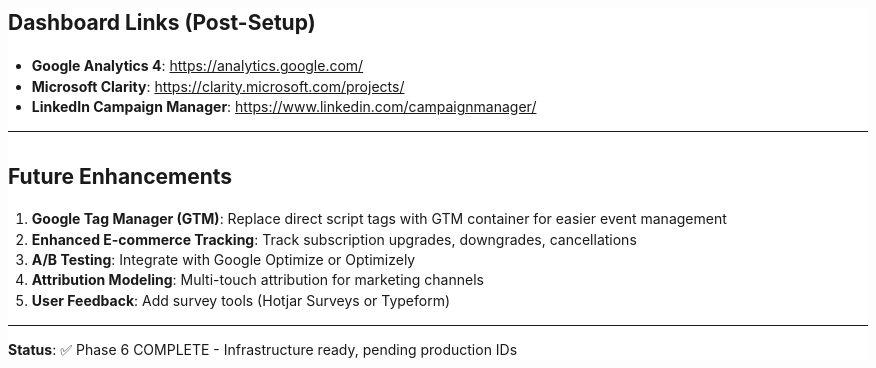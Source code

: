 
## Dashboard Links (Post-Setup)

- **Google Analytics 4**: https://analytics.google.com/
- **Microsoft Clarity**: https://clarity.microsoft.com/projects/
- **LinkedIn Campaign Manager**: https://www.linkedin.com/campaignmanager/

---

## Future Enhancements

1. **Google Tag Manager (GTM)**: Replace direct script tags with GTM container for easier event management
2. **Enhanced E-commerce Tracking**: Track subscription upgrades, downgrades, cancellations
3. **A/B Testing**: Integrate with Google Optimize or Optimizely
4. **Attribution Modeling**: Multi-touch attribution for marketing channels
5. **User Feedback**: Add survey tools (Hotjar Surveys or Typeform)

---

**Status**: ✅ Phase 6 COMPLETE - Infrastructure ready, pending production IDs
